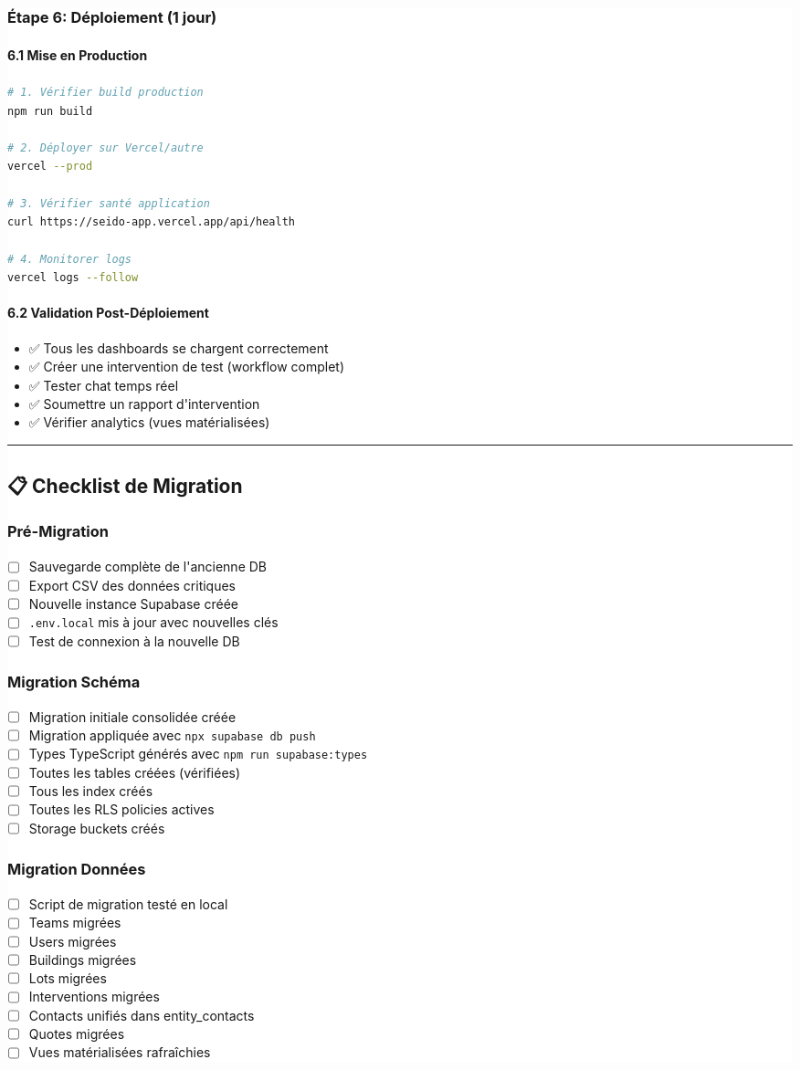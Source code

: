 ### Étape 6: Déploiement (1 jour)

#### 6.1 Mise en Production
```bash
# 1. Vérifier build production
npm run build

# 2. Déployer sur Vercel/autre
vercel --prod

# 3. Vérifier santé application
curl https://seido-app.vercel.app/api/health

# 4. Monitorer logs
vercel logs --follow
```

#### 6.2 Validation Post-Déploiement
- ✅ Tous les dashboards se chargent correctement
- ✅ Créer une intervention de test (workflow complet)
- ✅ Tester chat temps réel
- ✅ Soumettre un rapport d'intervention
- ✅ Vérifier analytics (vues matérialisées)

---

## 📋 Checklist de Migration

### Pré-Migration
- [ ] Sauvegarde complète de l'ancienne DB
- [ ] Export CSV des données critiques
- [ ] Nouvelle instance Supabase créée
- [ ] `.env.local` mis à jour avec nouvelles clés
- [ ] Test de connexion à la nouvelle DB

### Migration Schéma
- [ ] Migration initiale consolidée créée
- [ ] Migration appliquée avec `npx supabase db push`
- [ ] Types TypeScript générés avec `npm run supabase:types`
- [ ] Toutes les tables créées (vérifiées)
- [ ] Tous les index créés
- [ ] Toutes les RLS policies actives
- [ ] Storage buckets créés

### Migration Données
- [ ] Script de migration testé en local
- [ ] Teams migrées
- [ ] Users migrées
- [ ] Buildings migrées
- [ ] Lots migrées
- [ ] Interventions migrées
- [ ] Contacts unifiés dans entity_contacts
- [ ] Quotes migrées
- [ ] Vues matérialisées rafraîchies
